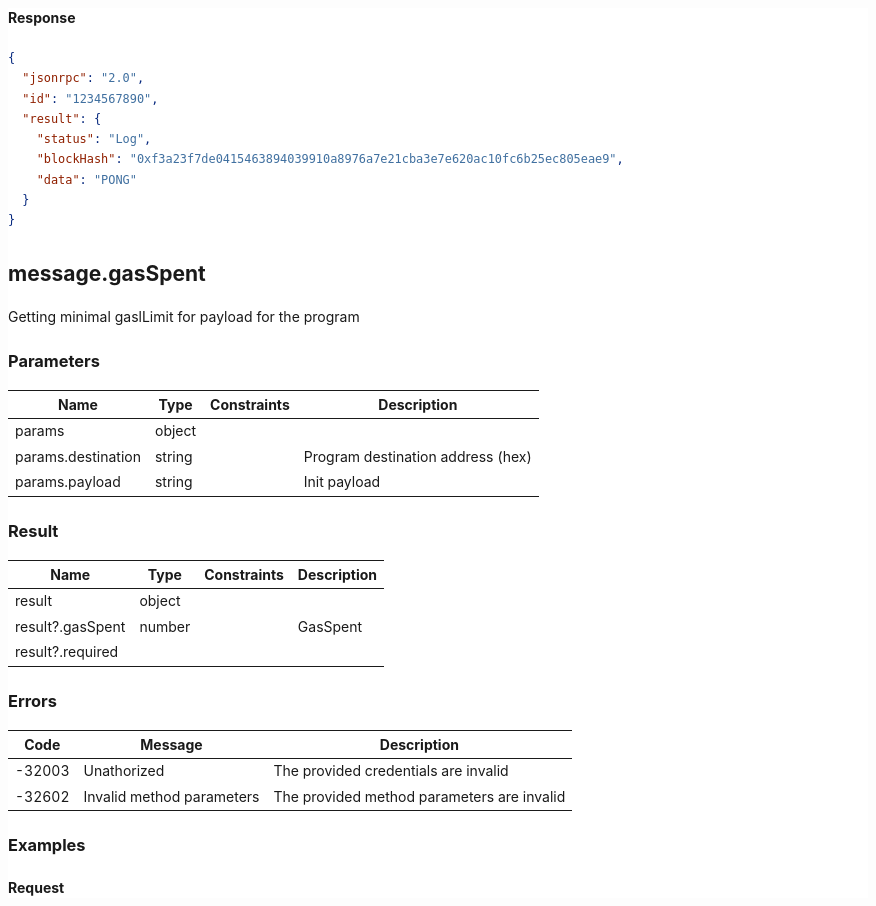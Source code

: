 #### Response

```json
{
  "jsonrpc": "2.0",
  "id": "1234567890",
  "result": {
    "status": "Log",
    "blockHash": "0xf3a23f7de0415463894039910a8976a7e21cba3e7e620ac10fc6b25ec805eae9",
    "data": "PONG"
  }
}
```

<a name="message.gasSpent"></a>

## message.gasSpent

Getting minimal gaslLimit for payload for the program

### Parameters

| Name               | Type   | Constraints | Description                       |
| ------------------ | ------ | ----------- | --------------------------------- |
| params             | object |             |                                   |
| params.destination | string |             | Program destination address (hex) |
| params.payload     | string |             | Init payload                      |

### Result

| Name             | Type   | Constraints | Description |
| ---------------- | ------ | ----------- | ----------- |
| result           | object |             |             |
| result?.gasSpent | number |             | GasSpent    |
| result?.required |        |             |             |

### Errors

| Code   | Message                   | Description                                |
| ------ | ------------------------- | ------------------------------------------ |
| -32003 | Unathorized               | The provided credentials are invalid       |
| -32602 | Invalid method parameters | The provided method parameters are invalid |

### Examples

#### Request
